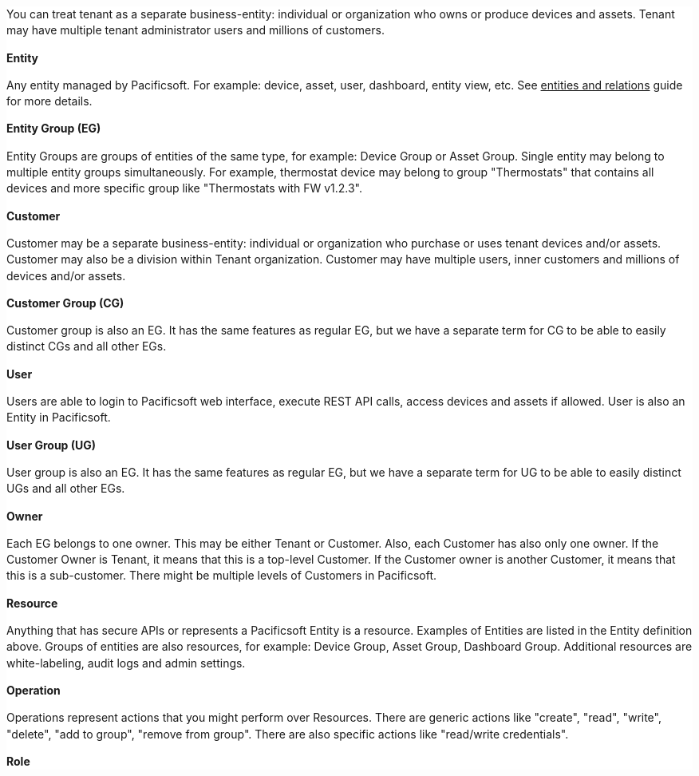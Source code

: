 You can treat tenant as a separate business-entity: individual or organization who owns or produce devices and assets. Tenant may have multiple tenant administrator users and millions of customers.

**Entity**

Any entity managed by Pacificsoft. For example: device, asset, user, dashboard, entity view, etc. See [entities and relations](/docs/user-guide/entities-and-relations/) guide for more details.

**Entity Group (EG)** 

Entity Groups are groups of entities of the same type, for example: Device Group or Asset Group. Single entity may belong to multiple entity groups simultaneously. 
For example, thermostat device may belong to group "Thermostats" that contains all devices and more specific group like "Thermostats with FW v1.2.3". 

**Customer**

Customer may be a separate business-entity: individual or organization who purchase or uses tenant devices and/or assets. 
Customer may also be a division within Tenant organization. 
Customer may have multiple users, inner customers and millions of devices and/or assets.

**Customer Group (CG)**

Customer group is also an EG. It has the same features as regular EG, but we have a separate term for CG to be able to easily distinct CGs and all other EGs.

**User**

Users are able to login to Pacificsoft web interface, execute REST API calls, access devices and assets if allowed. User is also an Entity in Pacificsoft.

**User Group (UG)**

User group is also an EG. It has the same features as regular EG, but we have a separate term for UG to be able to easily distinct UGs and all other EGs.

**Owner**

Each EG belongs to one owner. This may be either Tenant or Customer. 
Also, each Customer has also only one owner. If the Customer Owner is Tenant, it means that this is a top-level Customer.
If the Customer owner is another Customer, it means that this is a sub-customer. There might be multiple levels of Customers in Pacificsoft.

**Resource**

Anything that has secure APIs or represents a Pacificsoft Entity is a resource. 
Examples of Entities are listed in the Entity definition above. Groups of entities are also resources, for example: Device Group, Asset Group, Dashboard Group. 
Additional resources are white-labeling, audit logs and admin settings.

**Operation**

Operations represent actions that you might perform over Resources. 
There are generic actions like "create", "read", "write", "delete", "add to group", "remove from group". There are also specific actions like "read/write credentials".

**Role**
 